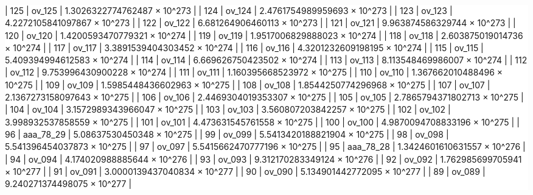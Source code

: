 | 125 | ov_125 | 1.3026322774762487 × 10^273 |
| 124 | ov_124 | 2.4761754989959693 × 10^273 |
| 123 | ov_123 | 4.2272105841097867 × 10^273 |
| 122 | ov_122 | 6.681264906460113 × 10^273 |
| 121 | ov_121 | 9.963874586329744 × 10^273 |
| 120 | ov_120 | 1.4200593470779321 × 10^274 |
| 119 | ov_119 | 1.9517006829888023 × 10^274 |
| 118 | ov_118 | 2.603875019014736 × 10^274 |
| 117 | ov_117 | 3.3891539404303452 × 10^274 |
| 116 | ov_116 | 4.3201232609198195 × 10^274 |
| 115 | ov_115 | 5.409394994612583 × 10^274 |
| 114 | ov_114 | 6.669626750423502 × 10^274 |
| 113 | ov_113 | 8.113548469986007 × 10^274 |
| 112 | ov_112 | 9.753996430900228 × 10^274 |
| 111 | ov_111 | 1.160395668523972 × 10^275 |
| 110 | ov_110 | 1.367662010488496 × 10^275 |
| 109 | ov_109 | 1.5985448436602963 × 10^275 |
| 108 | ov_108 | 1.8544250774296968 × 10^275 |
| 107 | ov_107 | 2.1367273158097643 × 10^275 |
| 106 | ov_106 | 2.4469304019353307 × 10^275 |
| 105 | ov_105 | 2.7865794371802713 × 10^275 |
| 104 | ov_104 | 3.1572989343966047 × 10^275 |
| 103 | ov_103 | 3.560807203842257 × 10^275 |
| 102 | ov_102 | 3.998932537858559 × 10^275 |
| 101 | ov_101 | 4.473631545761558 × 10^275 |
| 100 | ov_100 | 4.9870094708833196 × 10^275 |
| 96 | aaa_78_29 | 5.08637530450348 × 10^275 |
| 99 | ov_099 | 5.5413420188821904 × 10^275 |
| 98 | ov_098 | 5.541396454037873 × 10^275 |
| 97 | ov_097 | 5.5415662470777196 × 10^275 |
| 95 | aaa_78_28 | 1.3424601610631557 × 10^276 |
| 94 | ov_094 | 4.174020988885644 × 10^276 |
| 93 | ov_093 | 9.312170283349124 × 10^276 |
| 92 | ov_092 | 1.762985699705941 × 10^277 |
| 91 | ov_091 | 3.0000139437040834 × 10^277 |
| 90 | ov_090 | 5.134901442772095 × 10^277 |
| 89 | ov_089 | 9.240271374498075 × 10^277 |